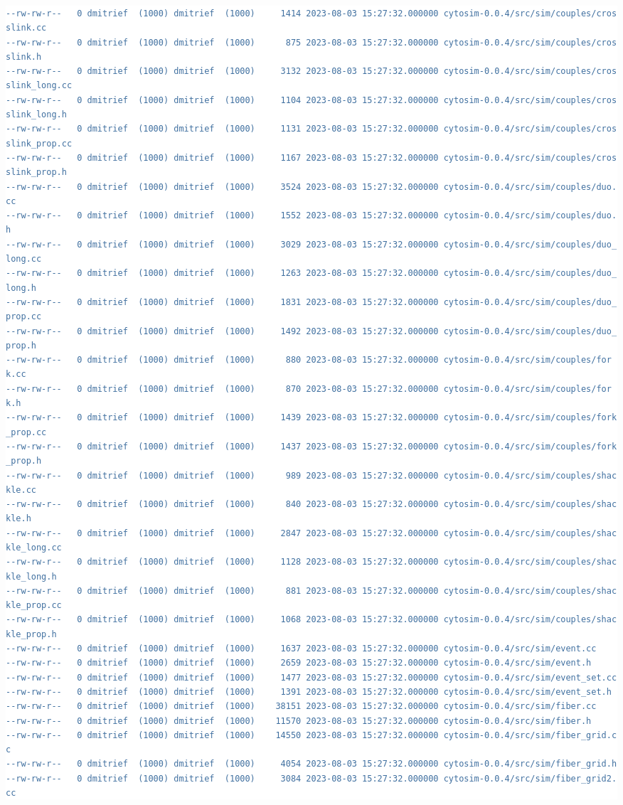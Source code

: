```diff
--rw-rw-r--   0 dmitrief  (1000) dmitrief  (1000)     1414 2023-08-03 15:27:32.000000 cytosim-0.0.4/src/sim/couples/crosslink.cc
--rw-rw-r--   0 dmitrief  (1000) dmitrief  (1000)      875 2023-08-03 15:27:32.000000 cytosim-0.0.4/src/sim/couples/crosslink.h
--rw-rw-r--   0 dmitrief  (1000) dmitrief  (1000)     3132 2023-08-03 15:27:32.000000 cytosim-0.0.4/src/sim/couples/crosslink_long.cc
--rw-rw-r--   0 dmitrief  (1000) dmitrief  (1000)     1104 2023-08-03 15:27:32.000000 cytosim-0.0.4/src/sim/couples/crosslink_long.h
--rw-rw-r--   0 dmitrief  (1000) dmitrief  (1000)     1131 2023-08-03 15:27:32.000000 cytosim-0.0.4/src/sim/couples/crosslink_prop.cc
--rw-rw-r--   0 dmitrief  (1000) dmitrief  (1000)     1167 2023-08-03 15:27:32.000000 cytosim-0.0.4/src/sim/couples/crosslink_prop.h
--rw-rw-r--   0 dmitrief  (1000) dmitrief  (1000)     3524 2023-08-03 15:27:32.000000 cytosim-0.0.4/src/sim/couples/duo.cc
--rw-rw-r--   0 dmitrief  (1000) dmitrief  (1000)     1552 2023-08-03 15:27:32.000000 cytosim-0.0.4/src/sim/couples/duo.h
--rw-rw-r--   0 dmitrief  (1000) dmitrief  (1000)     3029 2023-08-03 15:27:32.000000 cytosim-0.0.4/src/sim/couples/duo_long.cc
--rw-rw-r--   0 dmitrief  (1000) dmitrief  (1000)     1263 2023-08-03 15:27:32.000000 cytosim-0.0.4/src/sim/couples/duo_long.h
--rw-rw-r--   0 dmitrief  (1000) dmitrief  (1000)     1831 2023-08-03 15:27:32.000000 cytosim-0.0.4/src/sim/couples/duo_prop.cc
--rw-rw-r--   0 dmitrief  (1000) dmitrief  (1000)     1492 2023-08-03 15:27:32.000000 cytosim-0.0.4/src/sim/couples/duo_prop.h
--rw-rw-r--   0 dmitrief  (1000) dmitrief  (1000)      880 2023-08-03 15:27:32.000000 cytosim-0.0.4/src/sim/couples/fork.cc
--rw-rw-r--   0 dmitrief  (1000) dmitrief  (1000)      870 2023-08-03 15:27:32.000000 cytosim-0.0.4/src/sim/couples/fork.h
--rw-rw-r--   0 dmitrief  (1000) dmitrief  (1000)     1439 2023-08-03 15:27:32.000000 cytosim-0.0.4/src/sim/couples/fork_prop.cc
--rw-rw-r--   0 dmitrief  (1000) dmitrief  (1000)     1437 2023-08-03 15:27:32.000000 cytosim-0.0.4/src/sim/couples/fork_prop.h
--rw-rw-r--   0 dmitrief  (1000) dmitrief  (1000)      989 2023-08-03 15:27:32.000000 cytosim-0.0.4/src/sim/couples/shackle.cc
--rw-rw-r--   0 dmitrief  (1000) dmitrief  (1000)      840 2023-08-03 15:27:32.000000 cytosim-0.0.4/src/sim/couples/shackle.h
--rw-rw-r--   0 dmitrief  (1000) dmitrief  (1000)     2847 2023-08-03 15:27:32.000000 cytosim-0.0.4/src/sim/couples/shackle_long.cc
--rw-rw-r--   0 dmitrief  (1000) dmitrief  (1000)     1128 2023-08-03 15:27:32.000000 cytosim-0.0.4/src/sim/couples/shackle_long.h
--rw-rw-r--   0 dmitrief  (1000) dmitrief  (1000)      881 2023-08-03 15:27:32.000000 cytosim-0.0.4/src/sim/couples/shackle_prop.cc
--rw-rw-r--   0 dmitrief  (1000) dmitrief  (1000)     1068 2023-08-03 15:27:32.000000 cytosim-0.0.4/src/sim/couples/shackle_prop.h
--rw-rw-r--   0 dmitrief  (1000) dmitrief  (1000)     1637 2023-08-03 15:27:32.000000 cytosim-0.0.4/src/sim/event.cc
--rw-rw-r--   0 dmitrief  (1000) dmitrief  (1000)     2659 2023-08-03 15:27:32.000000 cytosim-0.0.4/src/sim/event.h
--rw-rw-r--   0 dmitrief  (1000) dmitrief  (1000)     1477 2023-08-03 15:27:32.000000 cytosim-0.0.4/src/sim/event_set.cc
--rw-rw-r--   0 dmitrief  (1000) dmitrief  (1000)     1391 2023-08-03 15:27:32.000000 cytosim-0.0.4/src/sim/event_set.h
--rw-rw-r--   0 dmitrief  (1000) dmitrief  (1000)    38151 2023-08-03 15:27:32.000000 cytosim-0.0.4/src/sim/fiber.cc
--rw-rw-r--   0 dmitrief  (1000) dmitrief  (1000)    11570 2023-08-03 15:27:32.000000 cytosim-0.0.4/src/sim/fiber.h
--rw-rw-r--   0 dmitrief  (1000) dmitrief  (1000)    14550 2023-08-03 15:27:32.000000 cytosim-0.0.4/src/sim/fiber_grid.cc
--rw-rw-r--   0 dmitrief  (1000) dmitrief  (1000)     4054 2023-08-03 15:27:32.000000 cytosim-0.0.4/src/sim/fiber_grid.h
--rw-rw-r--   0 dmitrief  (1000) dmitrief  (1000)     3084 2023-08-03 15:27:32.000000 cytosim-0.0.4/src/sim/fiber_grid2.cc
```